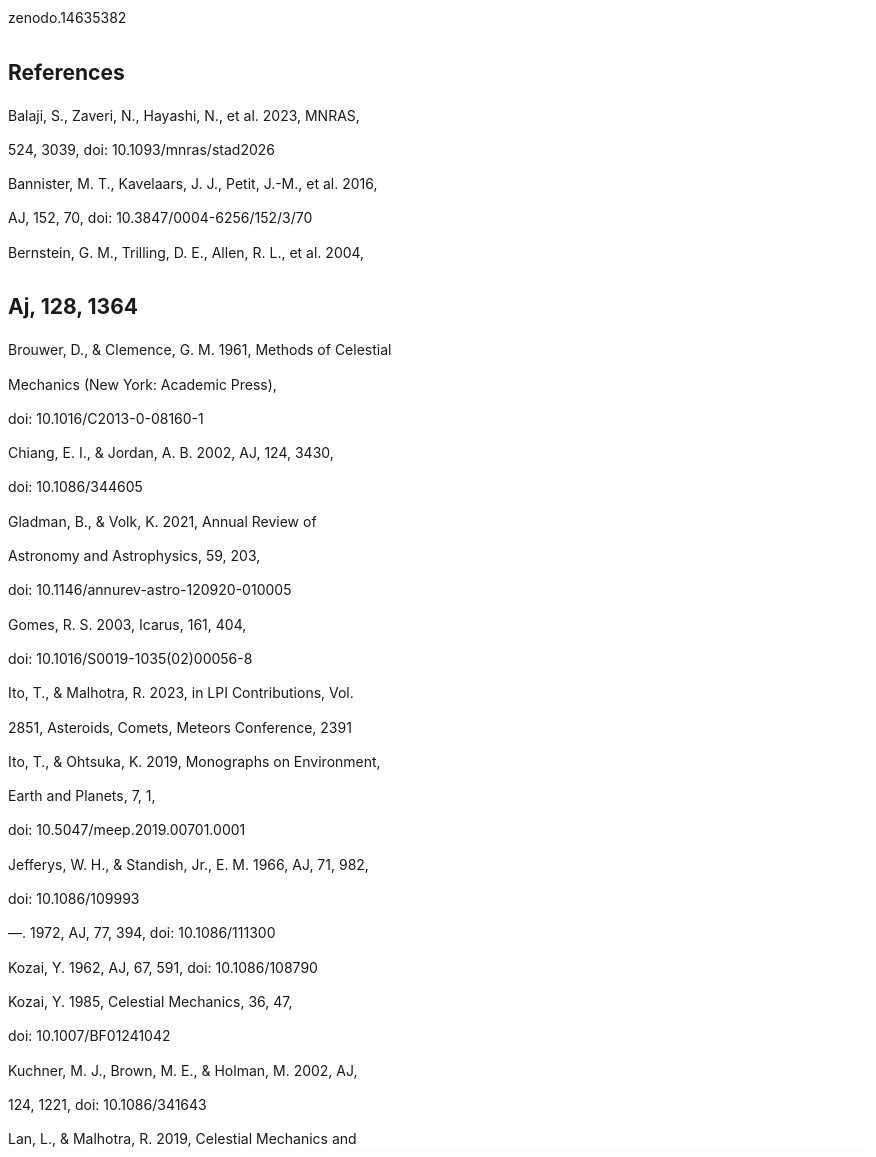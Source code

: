 zenodo.14635382

## References

Balaji, S., Zaveri, N., Hayashi, N., et al. 2023, MNRAS,

524, 3039, doi: 10.1093/mnras/stad2026

Bannister, M. T., Kavelaars, J. J., Petit, J.-M., et al. 2016,

AJ, 152, 70, doi: 10.3847/0004-6256/152/3/70

Bernstein, G. M., Trilling, D. E., Allen, R. L., et al. 2004,

## Aj, 128, 1364

Brouwer, D., & Clemence, G. M. 1961, Methods of Celestial

Mechanics (New York: Academic Press),

doi: 10.1016/C2013-0-08160-1

Chiang, E. I., & Jordan, A. B. 2002, AJ, 124, 3430,

doi: 10.1086/344605

Gladman, B., & Volk, K. 2021, Annual Review of

Astronomy and Astrophysics, 59, 203,

doi: 10.1146/annurev-astro-120920-010005

Gomes, R. S. 2003, Icarus, 161, 404,

doi: 10.1016/S0019-1035(02)00056-8

Ito, T., & Malhotra, R. 2023, in LPI Contributions, Vol.

2851, Asteroids, Comets, Meteors Conference, 2391

Ito, T., & Ohtsuka, K. 2019, Monographs on Environment,

Earth and Planets, 7, 1,

doi: 10.5047/meep.2019.00701.0001

Jefferys, W. H., & Standish, Jr., E. M. 1966, AJ, 71, 982,

doi: 10.1086/109993

—. 1972, AJ, 77, 394, doi: 10.1086/111300

Kozai, Y. 1962, AJ, 67, 591, doi: 10.1086/108790

Kozai, Y. 1985, Celestial Mechanics, 36, 47,

doi: 10.1007/BF01241042

Kuchner, M. J., Brown, M. E., & Holman, M. 2002, AJ,

124, 1221, doi: 10.1086/341643

Lan, L., & Malhotra, R. 2019, Celestial Mechanics and
